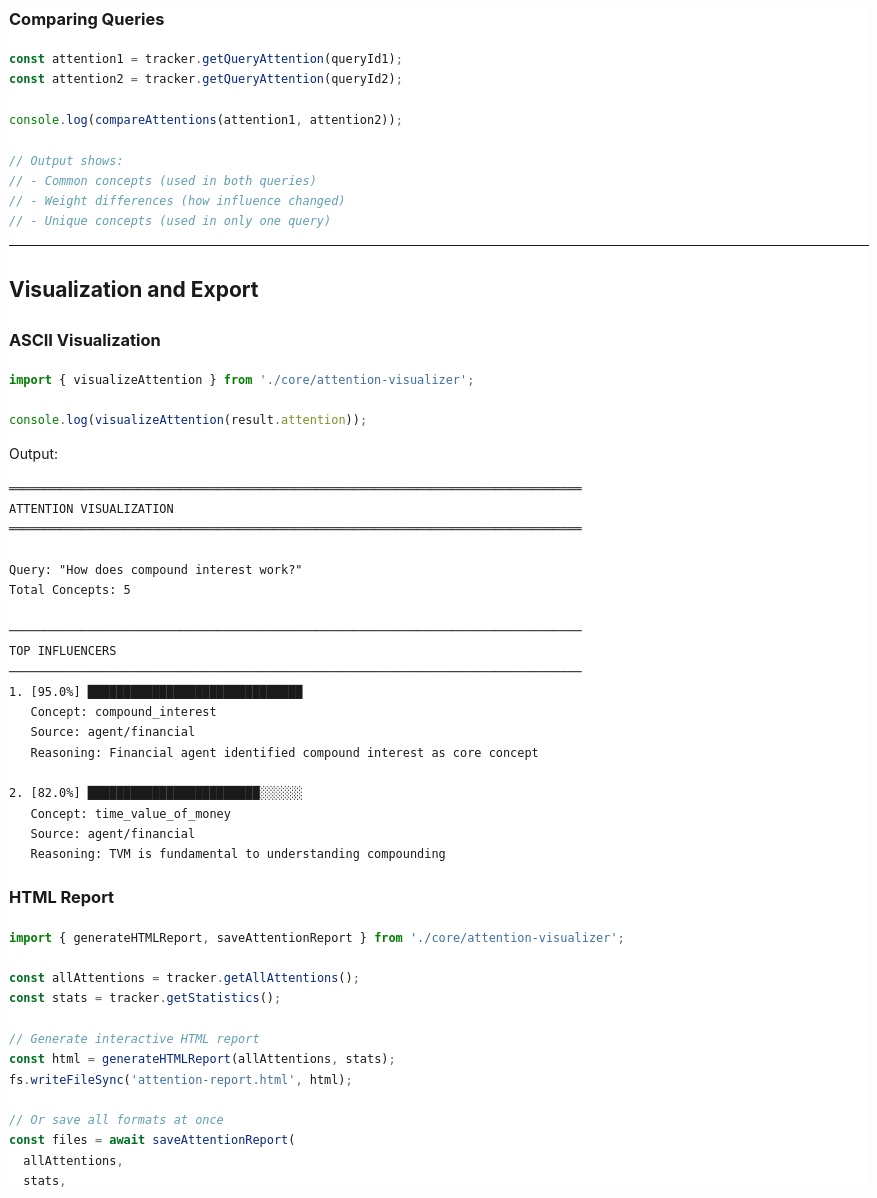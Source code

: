 ### Comparing Queries

```typescript
const attention1 = tracker.getQueryAttention(queryId1);
const attention2 = tracker.getQueryAttention(queryId2);

console.log(compareAttentions(attention1, attention2));

// Output shows:
// - Common concepts (used in both queries)
// - Weight differences (how influence changed)
// - Unique concepts (used in only one query)
```

---

## Visualization and Export

### ASCII Visualization

```typescript
import { visualizeAttention } from './core/attention-visualizer';

console.log(visualizeAttention(result.attention));
```

Output:
```
════════════════════════════════════════════════════════════════════════════════
ATTENTION VISUALIZATION
════════════════════════════════════════════════════════════════════════════════

Query: "How does compound interest work?"
Total Concepts: 5

────────────────────────────────────────────────────────────────────────────────
TOP INFLUENCERS
────────────────────────────────────────────────────────────────────────────────
1. [95.0%] ██████████████████████████████
   Concept: compound_interest
   Source: agent/financial
   Reasoning: Financial agent identified compound interest as core concept

2. [82.0%] ████████████████████████░░░░░░
   Concept: time_value_of_money
   Source: agent/financial
   Reasoning: TVM is fundamental to understanding compounding
```

### HTML Report

```typescript
import { generateHTMLReport, saveAttentionReport } from './core/attention-visualizer';

const allAttentions = tracker.getAllAttentions();
const stats = tracker.getStatistics();

// Generate interactive HTML report
const html = generateHTMLReport(allAttentions, stats);
fs.writeFileSync('attention-report.html', html);

// Or save all formats at once
const files = await saveAttentionReport(
  allAttentions,
  stats,
```